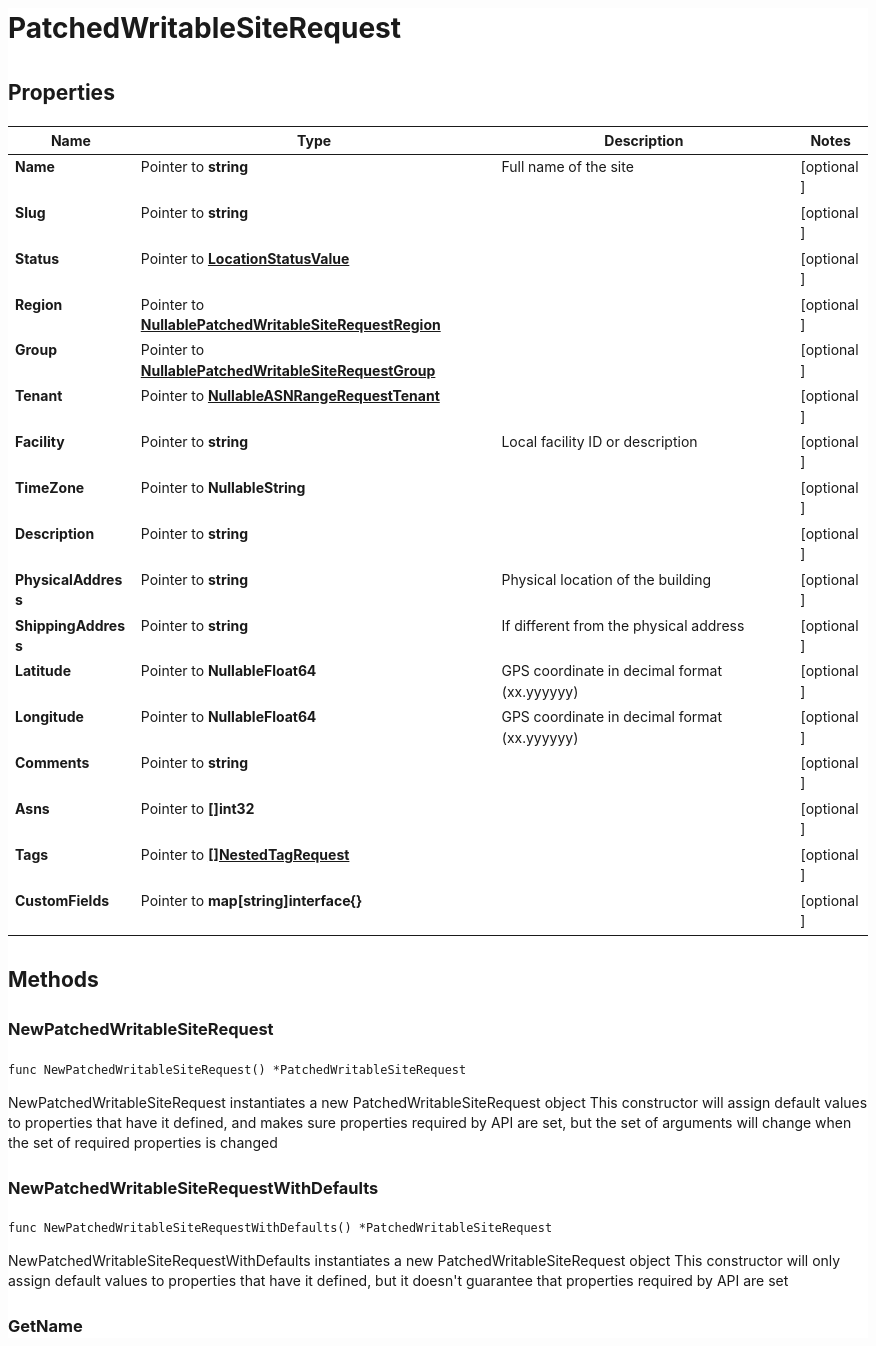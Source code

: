 # PatchedWritableSiteRequest

## Properties

Name | Type | Description | Notes
------------ | ------------- | ------------- | -------------
**Name** | Pointer to **string** | Full name of the site | [optional] 
**Slug** | Pointer to **string** |  | [optional] 
**Status** | Pointer to [**LocationStatusValue**](LocationStatusValue.md) |  | [optional] 
**Region** | Pointer to [**NullablePatchedWritableSiteRequestRegion**](PatchedWritableSiteRequestRegion.md) |  | [optional] 
**Group** | Pointer to [**NullablePatchedWritableSiteRequestGroup**](PatchedWritableSiteRequestGroup.md) |  | [optional] 
**Tenant** | Pointer to [**NullableASNRangeRequestTenant**](ASNRangeRequestTenant.md) |  | [optional] 
**Facility** | Pointer to **string** | Local facility ID or description | [optional] 
**TimeZone** | Pointer to **NullableString** |  | [optional] 
**Description** | Pointer to **string** |  | [optional] 
**PhysicalAddress** | Pointer to **string** | Physical location of the building | [optional] 
**ShippingAddress** | Pointer to **string** | If different from the physical address | [optional] 
**Latitude** | Pointer to **NullableFloat64** | GPS coordinate in decimal format (xx.yyyyyy) | [optional] 
**Longitude** | Pointer to **NullableFloat64** | GPS coordinate in decimal format (xx.yyyyyy) | [optional] 
**Comments** | Pointer to **string** |  | [optional] 
**Asns** | Pointer to **[]int32** |  | [optional] 
**Tags** | Pointer to [**[]NestedTagRequest**](NestedTagRequest.md) |  | [optional] 
**CustomFields** | Pointer to **map[string]interface{}** |  | [optional] 

## Methods

### NewPatchedWritableSiteRequest

`func NewPatchedWritableSiteRequest() *PatchedWritableSiteRequest`

NewPatchedWritableSiteRequest instantiates a new PatchedWritableSiteRequest object
This constructor will assign default values to properties that have it defined,
and makes sure properties required by API are set, but the set of arguments
will change when the set of required properties is changed

### NewPatchedWritableSiteRequestWithDefaults

`func NewPatchedWritableSiteRequestWithDefaults() *PatchedWritableSiteRequest`

NewPatchedWritableSiteRequestWithDefaults instantiates a new PatchedWritableSiteRequest object
This constructor will only assign default values to properties that have it defined,
but it doesn't guarantee that properties required by API are set

### GetName
